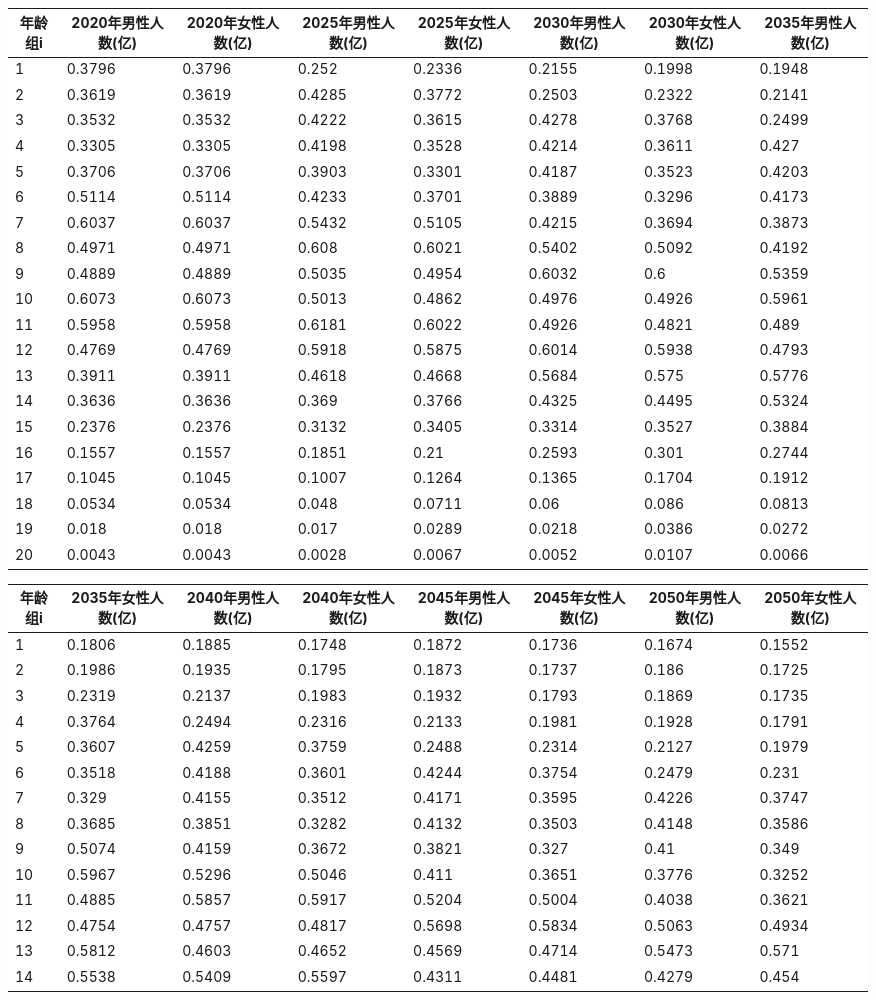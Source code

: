| 年龄组i | 2020年男性人数(亿) | 2020年女性人数(亿) | 2025年男性人数(亿) | 2025年女性人数(亿) | 2030年男性人数(亿) | 2030年女性人数(亿) | 2035年男性人数(亿) |
| ------- | ------------------ | ------------------ | ------------------ | ------------------ | ------------------ | ------------------ | ------------------ |
| 1       | 0.3796             | 0.3796             | 0.252              | 0.2336             | 0.2155             | 0.1998             | 0.1948             |
| 2       | 0.3619             | 0.3619             | 0.4285             | 0.3772             | 0.2503             | 0.2322             | 0.2141             |
| 3       | 0.3532             | 0.3532             | 0.4222             | 0.3615             | 0.4278             | 0.3768             | 0.2499             |
| 4       | 0.3305             | 0.3305             | 0.4198             | 0.3528             | 0.4214             | 0.3611             | 0.427              |
| 5       | 0.3706             | 0.3706             | 0.3903             | 0.3301             | 0.4187             | 0.3523             | 0.4203             |
| 6       | 0.5114             | 0.5114             | 0.4233             | 0.3701             | 0.3889             | 0.3296             | 0.4173             |
| 7       | 0.6037             | 0.6037             | 0.5432             | 0.5105             | 0.4215             | 0.3694             | 0.3873             |
| 8       | 0.4971             | 0.4971             | 0.608              | 0.6021             | 0.5402             | 0.5092             | 0.4192             |
| 9       | 0.4889             | 0.4889             | 0.5035             | 0.4954             | 0.6032             | 0.6                | 0.5359             |
| 10      | 0.6073             | 0.6073             | 0.5013             | 0.4862             | 0.4976             | 0.4926             | 0.5961             |
| 11      | 0.5958             | 0.5958             | 0.6181             | 0.6022             | 0.4926             | 0.4821             | 0.489              |
| 12      | 0.4769             | 0.4769             | 0.5918             | 0.5875             | 0.6014             | 0.5938             | 0.4793             |
| 13      | 0.3911             | 0.3911             | 0.4618             | 0.4668             | 0.5684             | 0.575              | 0.5776             |
| 14      | 0.3636             | 0.3636             | 0.369              | 0.3766             | 0.4325             | 0.4495             | 0.5324             |
| 15      | 0.2376             | 0.2376             | 0.3132             | 0.3405             | 0.3314             | 0.3527             | 0.3884             |
| 16      | 0.1557             | 0.1557             | 0.1851             | 0.21               | 0.2593             | 0.301              | 0.2744             |
| 17      | 0.1045             | 0.1045             | 0.1007             | 0.1264             | 0.1365             | 0.1704             | 0.1912             |
| 18      | 0.0534             | 0.0534             | 0.048              | 0.0711             | 0.06               | 0.086              | 0.0813             |
| 19      | 0.018              | 0.018              | 0.017              | 0.0289             | 0.0218             | 0.0386             | 0.0272             |
| 20      | 0.0043             | 0.0043             | 0.0028             | 0.0067             | 0.0052             | 0.0107             | 0.0066             |

| 年龄组i | 2035年女性人数(亿) | 2040年男性人数(亿) | 2040年女性人数(亿) | 2045年男性人数(亿) | 2045年女性人数(亿) | 2050年男性人数(亿) | 2050年女性人数(亿) |
| ------- | ------------------ | ------------------ | ------------------ | ------------------ | ------------------ | ------------------ | ------------------ |
| 1       | 0.1806             | 0.1885             | 0.1748             | 0.1872             | 0.1736             | 0.1674             | 0.1552             |
| 2       | 0.1986             | 0.1935             | 0.1795             | 0.1873             | 0.1737             | 0.186              | 0.1725             |
| 3       | 0.2319             | 0.2137             | 0.1983             | 0.1932             | 0.1793             | 0.1869             | 0.1735             |
| 4       | 0.3764             | 0.2494             | 0.2316             | 0.2133             | 0.1981             | 0.1928             | 0.1791             |
| 5       | 0.3607             | 0.4259             | 0.3759             | 0.2488             | 0.2314             | 0.2127             | 0.1979             |
| 6       | 0.3518             | 0.4188             | 0.3601             | 0.4244             | 0.3754             | 0.2479             | 0.231              |
| 7       | 0.329              | 0.4155             | 0.3512             | 0.4171             | 0.3595             | 0.4226             | 0.3747             |
| 8       | 0.3685             | 0.3851             | 0.3282             | 0.4132             | 0.3503             | 0.4148             | 0.3586             |
| 9       | 0.5074             | 0.4159             | 0.3672             | 0.3821             | 0.327              | 0.41               | 0.349              |
| 10      | 0.5967             | 0.5296             | 0.5046             | 0.411              | 0.3651             | 0.3776             | 0.3252             |
| 11      | 0.4885             | 0.5857             | 0.5917             | 0.5204             | 0.5004             | 0.4038             | 0.3621             |
| 12      | 0.4754             | 0.4757             | 0.4817             | 0.5698             | 0.5834             | 0.5063             | 0.4934             |
| 13      | 0.5812             | 0.4603             | 0.4652             | 0.4569             | 0.4714             | 0.5473             | 0.571              |
| 14      | 0.5538             | 0.5409             | 0.5597             | 0.4311             | 0.4481             | 0.4279             | 0.454              |